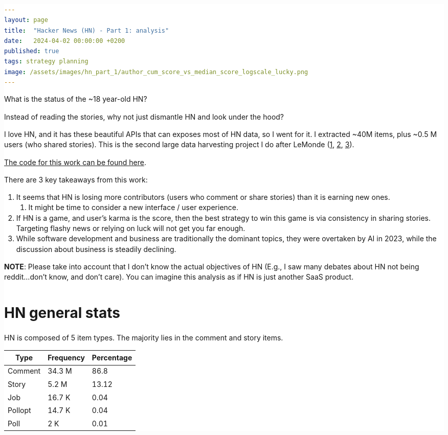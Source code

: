```yaml
---
layout: page
title:  "Hacker News (HN) - Part 1: analysis"
date:   2024-04-02 00:00:00 +0200
published: true
tags: strategy planning
image: /assets/images/hn_part_1/author_cum_score_vs_median_score_logscale_lucky.png
---
```

<head>
    <meta property="og:image" content="/assets/images/hn_part_1/author_cum_score_vs_median_score_logscale_lucky.png">
</head>


What is the status of the ~18 year-old HN?

Instead of reading the stories, why not just dismantle HN and look under the hood?

I love HN, and it has these beautiful APIs that can exposes most of HN data, so I went for it. I extracted ~40M items, plus ~0.5 M users (who shared stories). This is the second large data harvesting project I do after LeMonde ([1](https://blog.osm-ai.net/data-science/machine-learning/nlp/2022/02/15/french-journey-part-1.html), [2](https://blog.osm-ai.net/data-science/machine-learning/nlp/2022/08/18/french-journey-part-2.html), [3](https://blog.osm-ai.net/thinking/2023/09/23/french-journey-part-3.html)).

[The code for this work can be found here](https://github.com/osm3000/hackernews_ml).

There are 3 key takeaways from this work:

1. It seems that HN is losing more contributors (users who comment or share stories) than it is earning new ones.
    1. It might be time to consider a new interface / user experience.
2. If HN is a game, and user’s karma is the score, then the best strategy to win this game is via consistency in sharing stories. Targeting flashy news or relying on luck will not get you far enough.
3. While software development and business are traditionally the dominant topics, they were overtaken by AI in 2023, while the discussion about business is steadily declining.

**NOTE**: Please take into account that I don’t know the actual objectives of HN (E.g., I saw many debates about HN not being reddit…don’t know, and don’t care). You can imagine this analysis as if HN is just another SaaS product.

# HN general stats

HN is composed of 5 item types. The majority lies in the comment and story items. 

| Type | Frequency | Percentage |
| --- | --- | --- |
| Comment | 34.3 M | 86.8 |
| Story | 5.2 M | 13.12 |
| Job | 16.7 K | 0.04 |
| Pollopt | 14.7 K | 0.04 |
| Poll | 2 K | 0.01 |
